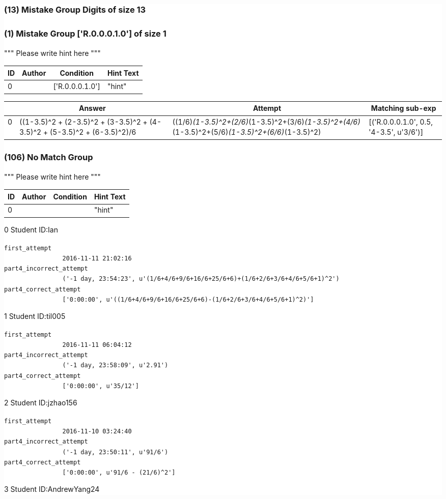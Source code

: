 
### (13) Mistake Group Digits of size 13




### (1) Mistake Group ['R.0.0.0.1.0'] of size 1
""" Please write hint here """

|ID	|Author	|Condition	|Hint Text|
|---|---|---|---|
|0|	|['R.0.0.0.1.0']	|"hint"	|

|	|Answer	|Attempt	|Matching sub-exp|
|---|---|---|---|
|0	|((1-3.5)^2 + (2-3.5)^2 + (3-3.5)^2 + (4-3.5)^2 + (5-3.5)^2 + (6-3.5)^2)/6	|((1/6)*(1-3.5)^2+(2/6)*(1-3.5)^2+(3/6)*(1-3.5)^2+(4/6)*(1-3.5)^2+(5/6)*(1-3.5)^2+(6/6)*(1-3.5)^2)	|[('R.0.0.0.1.0', 0.5, '4-3.5', u'3/6')]	|




### (106) No Match Group 
""" Please write hint here """

|ID	|Author	|Condition	|Hint Text|
|---|---|---|---|
|0|	|	|"hint"	|

0 Student ID:Ian

	first_attempt
					2016-11-11 21:02:16
	part4_incorrect_attempt
					('-1 day, 23:54:23', u'(1/6+4/6+9/6+16/6+25/6+6)+(1/6+2/6+3/6+4/6+5/6+1)^2')
	part4_correct_attempt
					['0:00:00', u'((1/6+4/6+9/6+16/6+25/6+6)-(1/6+2/6+3/6+4/6+5/6+1)^2)']

1 Student ID:til005

	first_attempt
					2016-11-11 06:04:12
	part4_incorrect_attempt
					('-1 day, 23:58:09', u'2.91')
	part4_correct_attempt
					['0:00:00', u'35/12']

2 Student ID:jzhao156

	first_attempt
					2016-11-10 03:24:40
	part4_incorrect_attempt
					('-1 day, 23:50:11', u'91/6')
	part4_correct_attempt
					['0:00:00', u'91/6 - (21/6)^2']

3 Student ID:AndrewYang24

